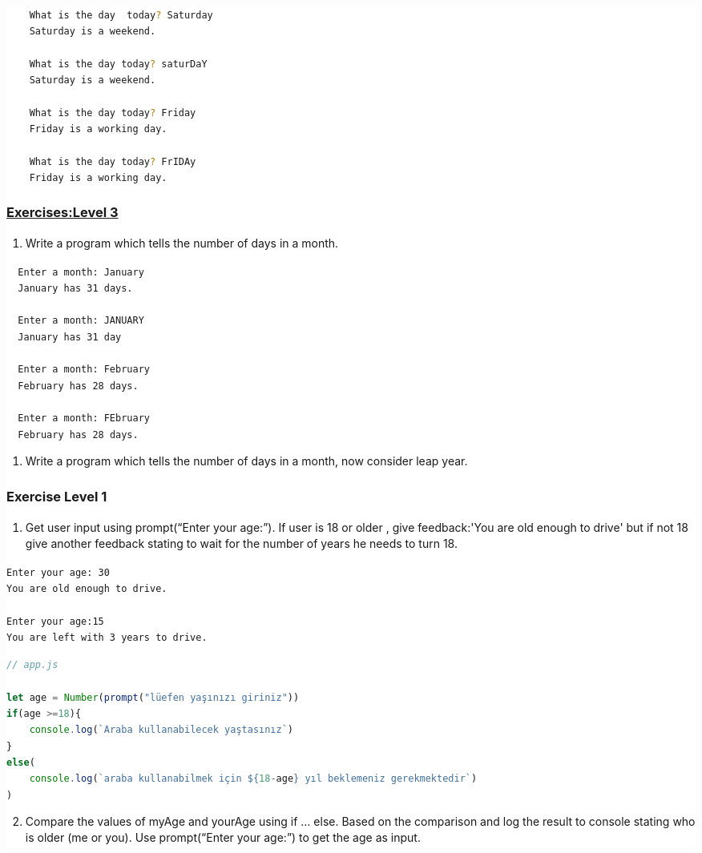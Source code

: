 ```sh
    What is the day  today? Saturday
    Saturday is a weekend.

    What is the day today? saturDaY
    Saturday is a weekend.

    What is the day today? Friday
    Friday is a working day.

    What is the day today? FrIDAy
    Friday is a working day.
  ```

### [Exercises:Level 3](#exercise-level-3)

1. Write a program which tells the number of days in a month.

  ```sh
    Enter a month: January
    January has 31 days.

    Enter a month: JANUARY
    January has 31 day

    Enter a month: February
    February has 28 days.

    Enter a month: FEbruary
    February has 28 days.
  ```

1. Write a program which tells the number of days in a month, now consider leap year.




### Exercise Level 1

1.  Get user input using prompt(“Enter your age:”). If user is 18 or older , give feedback:'You are old enough to drive' but if not 18 give another feedback stating to wait for the number of years he needs to turn 18.

```
Enter your age: 30
You are old enough to drive.

Enter your age:15
You are left with 3 years to drive.
```

```js
// app.js

let age = Number(prompt("lüefen yaşınızı giriniz"))
if(age >=18){
    console.log(`Araba kullanabilecek yaştasınız`)
}
else(
    console.log(`araba kullanabilmek için ${18-age} yıl beklemeniz gerekmektedir`)
)
```
2. Compare the values of myAge and yourAge using if … else. Based on the comparison and log the result to console stating who is older (me or you). Use prompt(“Enter your age:”) to get the age as input.
